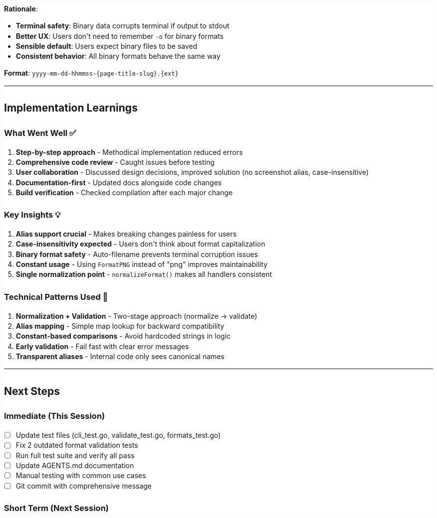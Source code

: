 **Rationale**:

- **Terminal safety**: Binary data corrupts terminal if output to stdout
- **Better UX**: Users don't need to remember `-o` for binary formats
- **Sensible default**: Users expect binary files to be saved
- **Consistent behavior**: All binary formats behave the same way

**Format**: `yyyy-mm-dd-hhmmss-{page-title-slug}.{ext}`

---

## Implementation Learnings

### What Went Well ✅

1. **Step-by-step approach** - Methodical implementation reduced errors
2. **Comprehensive code review** - Caught issues before testing
3. **User collaboration** - Discussed design decisions, improved solution (no screenshot alias, case-insensitive)
4. **Documentation-first** - Updated docs alongside code changes
5. **Build verification** - Checked compilation after each major change

### Key Insights 💡

1. **Alias support crucial** - Makes breaking changes painless for users
2. **Case-insensitivity expected** - Users don't think about format capitalization
3. **Binary format safety** - Auto-filename prevents terminal corruption issues
4. **Constant usage** - Using `FormatPNG` instead of "png" improves maintainability
5. **Single normalization point** - `normalizeFormat()` makes all handlers consistent

### Technical Patterns Used 🔧

1. **Normalization + Validation** - Two-stage approach (normalize → validate)
2. **Alias mapping** - Simple map lookup for backward compatibility
3. **Constant-based comparisons** - Avoid hardcoded strings in logic
4. **Early validation** - Fail fast with clear error messages
5. **Transparent aliases** - Internal code only sees canonical names

---

## Next Steps

### Immediate (This Session)

- [ ] Update test files (cli_test.go, validate_test.go, formats_test.go)
- [ ] Fix 2 outdated format validation tests
- [ ] Run full test suite and verify all pass
- [ ] Update AGENTS.md documentation
- [ ] Manual testing with common use cases
- [ ] Git commit with comprehensive message

### Short Term (Next Session)
